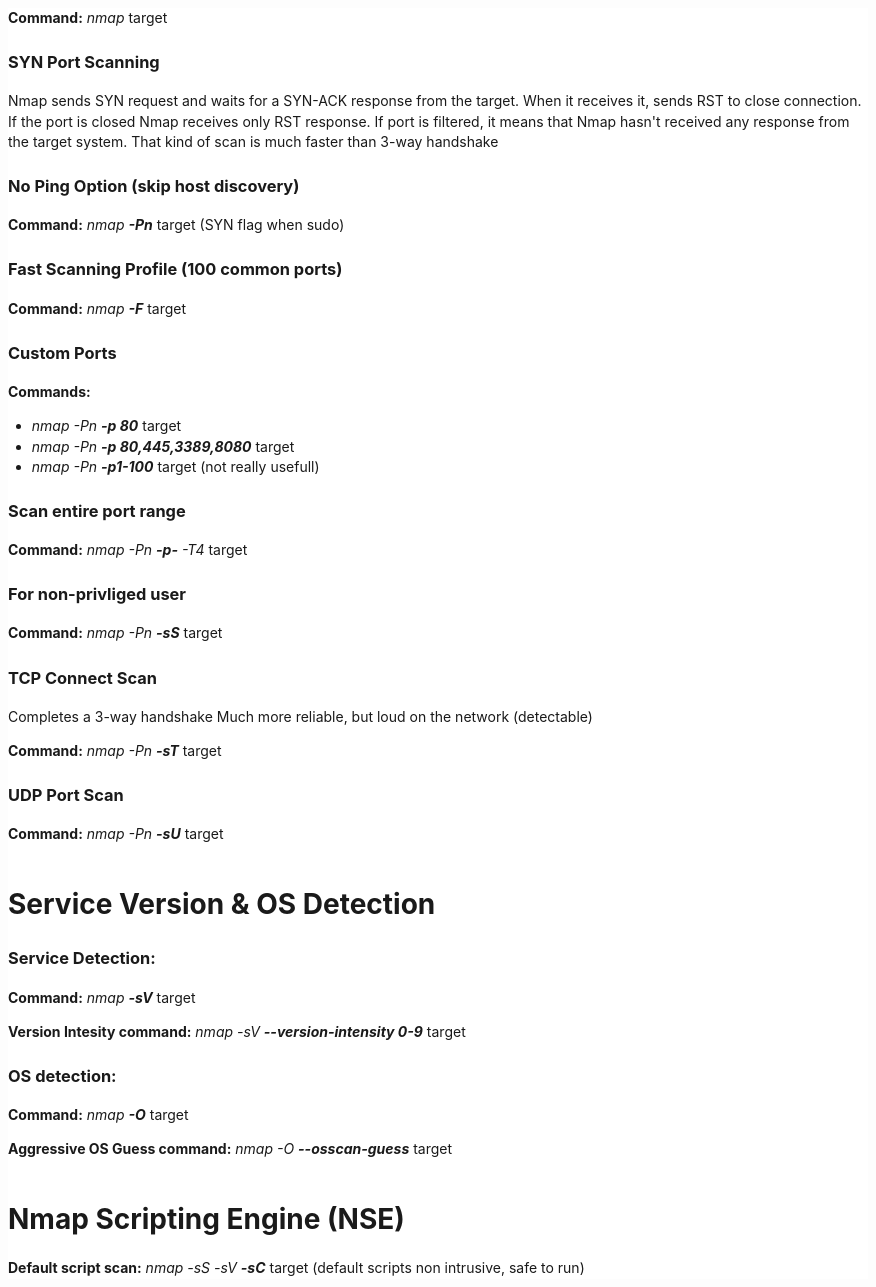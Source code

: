 **Command:** *nmap* target

### SYN Port Scanning
Nmap sends SYN request and waits for a SYN-ACK response from the target.
When it receives it, sends RST to close connection.
If the port is closed Nmap receives only RST response.
If port is filtered, it means that Nmap hasn't received any response from the target system.
That kind of scan is much faster than 3-way handshake

### No Ping Option (skip host discovery)
**Command:** *nmap **-Pn*** target (SYN flag when sudo)

### Fast Scanning Profile (100 common ports)
**Command:** *nmap **-F*** target

### Custom Ports
**Commands:** 
- *nmap -Pn **-p 80*** target
- *nmap -Pn **-p 80,445,3389,8080*** target
- *nmap -Pn **-p1-100*** target (not really usefull)

### Scan entire port range
**Command:** *nmap -Pn **-p-** -T4* target 

### For non-privliged user
**Command:** *nmap -Pn **-sS*** target

### TCP Connect Scan
Completes a 3-way handshake
Much more reliable, but loud on the network (detectable)

**Command:** *nmap -Pn **-sT*** target

### UDP Port Scan
**Command:** *nmap -Pn **-sU*** target

# Service Version & OS Detection

### Service Detection:
**Command:** *nmap **-sV*** target

**Version Intesity command:** *nmap -sV **--version-intensity 0-9*** target

### OS detection:
**Command:** *nmap **-O*** target

**Aggressive OS Guess command:** *nmap -O **--osscan-guess*** target

# Nmap Scripting Engine (NSE)
**Default script scan:** *nmap -sS -sV **-sC*** target (default scripts non intrusive, safe to run)
